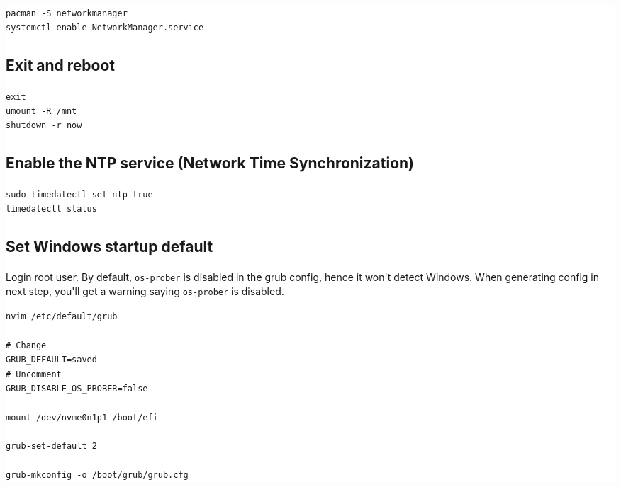     pacman -S networkmanager
    systemctl enable NetworkManager.service

## Exit and reboot

    exit
    umount -R /mnt
    shutdown -r now

## Enable the NTP service (Network Time Synchronization)

    sudo timedatectl set-ntp true
    timedatectl status

## Set Windows startup default

Login root user. By default, `os-prober` is disabled in the grub config, hence it won't detect Windows.
When generating config in next step, you'll get a warning saying `os-prober` is disabled.

    nvim /etc/default/grub

    # Change
    GRUB_DEFAULT=saved
    # Uncomment
    GRUB_DISABLE_OS_PROBER=false

    mount /dev/nvme0n1p1 /boot/efi

    grub-set-default 2

    grub-mkconfig -o /boot/grub/grub.cfg
